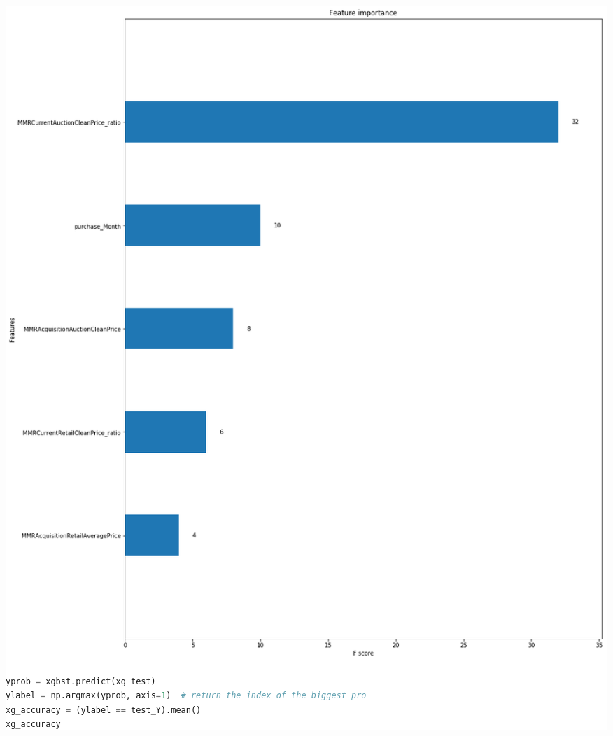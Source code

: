 ![png](output_69_0.png)



```python
yprob = xgbst.predict(xg_test)
ylabel = np.argmax(yprob, axis=1)  # return the index of the biggest pro  
xg_accuracy = (ylabel == test_Y).mean()
xg_accuracy
```
